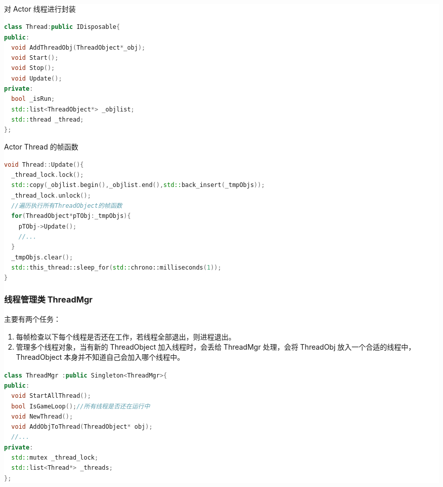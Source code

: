 对 Actor 线程进行封装

```cpp
class Thread:public IDisposable{
public:
  void AddThreadObj(ThreadObject*_obj);
  void Start();
  void Stop();
  void Update();
private:
  bool _isRun;
  std::list<ThreadObject*> _objlist;
  std::thread _thread;
};
```

Actor Thread 的帧函数

```cpp
void Thread::Update(){
  _thread_lock.lock();
  std::copy(_objlist.begin(),_objlist.end(),std::back_insert(_tmpObjs));
  _thread_lock.unlock();
  //遍历执行所有ThreadObject的帧函数
  for(ThreadObject*pTObj:_tmpObjs){
    pTObj->Update();
    //...
  }
  _tmpObjs.clear();
  std::this_thread::sleep_for(std::chrono::milliseconds(1));
}
```

### 线程管理类 ThreadMgr

主要有两个任务：

1. 每帧检查以下每个线程是否还在工作，若线程全部退出，则进程退出。
2. 管理多个线程对象，当有新的 ThreadObject 加入线程时，会丢给 ThreadMgr 处理，会将 ThreadObj 放入一个合适的线程中，ThreadObject 本身并不知道自己会加入哪个线程中。

```cpp
class ThreadMgr :public Singleton<ThreadMgr>{
public:
  void StartAllThread();
  bool IsGameLoop();//所有线程是否还在运行中
  void NewThread();
  void AddObjToThread(ThreadObject* obj);
  //...
private:
  std::mutex _thread_lock;
  std::list<Thread*> _threads;
};
```
